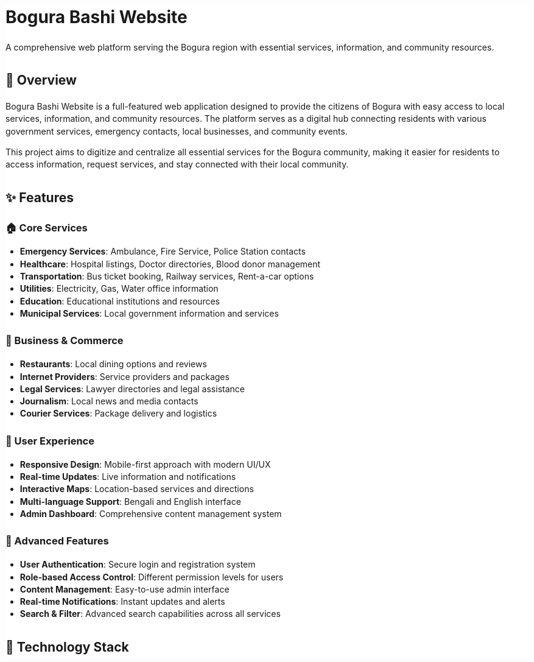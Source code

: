 # Bogura Bashi Website

A comprehensive web platform serving the Bogura region with essential services, information, and community resources.

## 🌟 Overview

Bogura Bashi Website is a full-featured web application designed to provide the citizens of Bogura with easy access to local services, information, and community resources. The platform serves as a digital hub connecting residents with various government services, emergency contacts, local businesses, and community events.

This project aims to digitize and centralize all essential services for the Bogura community, making it easier for residents to access information, request services, and stay connected with their local community.

## ✨ Features

### 🏠 Core Services
- **Emergency Services**: Ambulance, Fire Service, Police Station contacts
- **Healthcare**: Hospital listings, Doctor directories, Blood donor management
- **Transportation**: Bus ticket booking, Railway services, Rent-a-car options
- **Utilities**: Electricity, Gas, Water office information
- **Education**: Educational institutions and resources
- **Municipal Services**: Local government information and services

### 🎯 Business & Commerce
- **Restaurants**: Local dining options and reviews
- **Internet Providers**: Service providers and packages
- **Legal Services**: Lawyer directories and legal assistance
- **Journalism**: Local news and media contacts
- **Courier Services**: Package delivery and logistics

### 📱 User Experience
- **Responsive Design**: Mobile-first approach with modern UI/UX
- **Real-time Updates**: Live information and notifications
- **Interactive Maps**: Location-based services and directions
- **Multi-language Support**: Bengali and English interface
- **Admin Dashboard**: Comprehensive content management system

### 🔐 Advanced Features
- **User Authentication**: Secure login and registration system
- **Role-based Access Control**: Different permission levels for users
- **Content Management**: Easy-to-use admin interface
- **Real-time Notifications**: Instant updates and alerts
- **Search & Filter**: Advanced search capabilities across all services

## 🚀 Technology Stack
